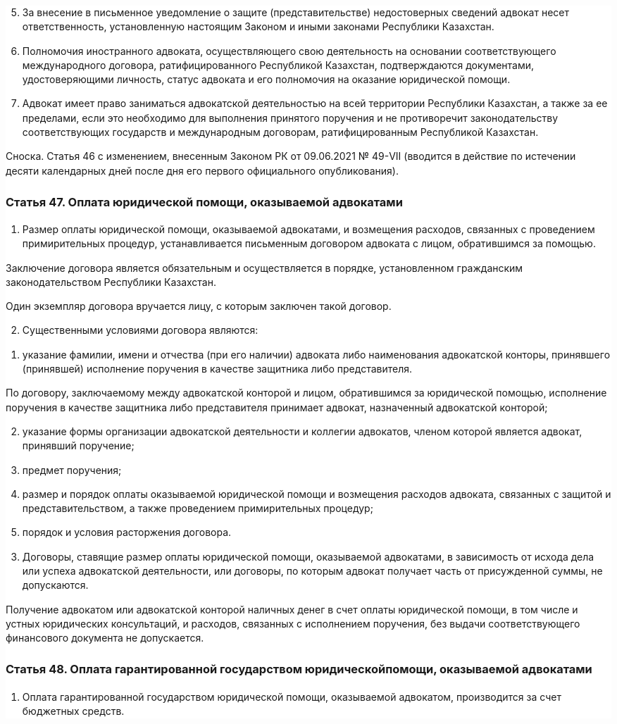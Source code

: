 5. За внесение в письменное уведомление о защите (представительстве) недостоверных сведений адвокат несет ответственность, установленную настоящим Законом и иными законами Республики Казахстан.

6. Полномочия иностранного адвоката, осуществляющего свою деятельность на основании соответствующего международного договора, ратифицированного Республикой Казахстан, подтверждаются документами, удостоверяющими личность, статус адвоката и его полномочия на оказание юридической помощи.

7. Адвокат имеет право заниматься адвокатской деятельностью на всей территории Республики Казахстан, а также за ее пределами, если это необходимо для выполнения принятого поручения и не противоречит законодательству соответствующих государств и международным договорам, ратифицированным Республикой Казахстан.

Сноска. Статья 46 с изменением, внесенным Законом РК от 09.06.2021 № 49-VII (вводится в действие по истечении десяти календарных дней после дня его первого официального опубликования).

### Статья 47. Оплата юридической помощи, оказываемой адвокатами

1. Размер оплаты юридической помощи, оказываемой адвокатами, и возмещения расходов, связанных с проведением примирительных процедур, устанавливается письменным договором адвоката с лицом, обратившимся за помощью.

Заключение договора является обязательным и осуществляется в порядке, установленном гражданским законодательством Республики Казахстан.

Один экземпляр договора вручается лицу, с которым заключен такой договор.

2. Существенными условиями договора являются:

1) указание фамилии, имени и отчества (при его наличии) адвоката либо наименования адвокатской конторы, принявшего (принявшей) исполнение поручения в качестве защитника либо представителя. 

По договору, заключаемому между адвокатской конторой и лицом, обратившимся за юридической помощью, исполнение поручения в качестве защитника либо представителя принимает адвокат, назначенный адвокатской конторой;

2) указание формы организации адвокатской деятельности и коллегии адвокатов, членом которой является адвокат, принявший поручение;

3) предмет поручения;

4) размер и порядок оплаты оказываемой юридической помощи и возмещения расходов адвоката, связанных с защитой и представительством, а также проведением примирительных процедур;

5) порядок и условия расторжения договора.

3. Договоры, ставящие размер оплаты юридической помощи, оказываемой адвокатами, в зависимость от исхода дела или успеха адвокатской деятельности, или договоры, по которым адвокат получает часть от присужденной суммы, не допускаются.

Получение адвокатом или адвокатской конторой наличных денег в счет оплаты юридической помощи, в том числе и устных юридических консультаций, и расходов, связанных с исполнением поручения, без выдачи соответствующего финансового документа не допускается.

### Статья 48. Оплата гарантированной государством юридическойпомощи, оказываемой адвокатами

1. Оплата гарантированной государством юридической помощи, оказываемой адвокатом, производится за счет бюджетных средств. 

